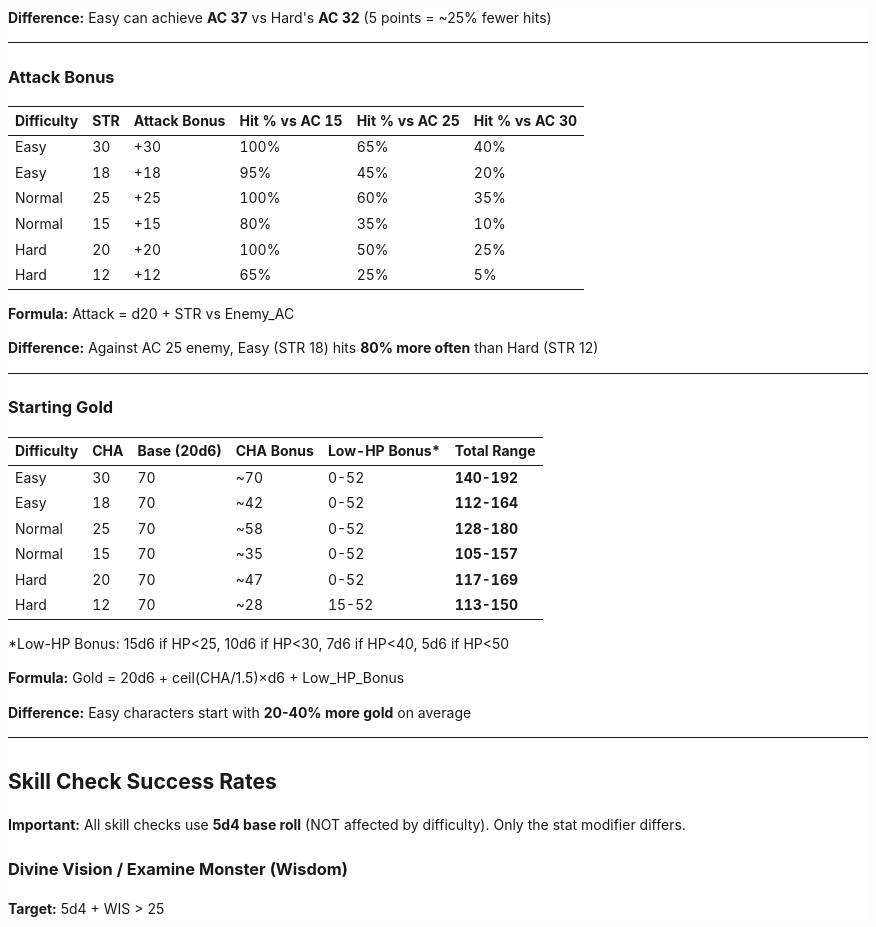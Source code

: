 **Difference:** Easy can achieve **AC 37** vs Hard's **AC 32** (5 points = ~25% fewer hits)

---

### Attack Bonus

| Difficulty | STR | Attack Bonus | Hit % vs AC 15 | Hit % vs AC 25 | Hit % vs AC 30 |
|------------|-----|--------------|----------------|----------------|----------------|
| Easy       | 30  | +30          | 100%           | 65%            | 40%            |
| Easy       | 18  | +18          | 95%            | 45%            | 20%            |
| Normal     | 25  | +25          | 100%           | 60%            | 35%            |
| Normal     | 15  | +15          | 80%            | 35%            | 10%            |
| Hard       | 20  | +20          | 100%           | 50%            | 25%            |
| Hard       | 12  | +12          | 65%            | 25%            | 5%             |

**Formula:** Attack = d20 + STR vs Enemy_AC

**Difference:** Against AC 25 enemy, Easy (STR 18) hits **80% more often** than Hard (STR 12)

---

### Starting Gold

| Difficulty | CHA | Base (20d6) | CHA Bonus | Low-HP Bonus* | Total Range |
|------------|-----|-------------|-----------|---------------|-------------|
| Easy       | 30  | 70          | ~70       | 0-52          | **140-192** |
| Easy       | 18  | 70          | ~42       | 0-52          | **112-164** |
| Normal     | 25  | 70          | ~58       | 0-52          | **128-180** |
| Normal     | 15  | 70          | ~35       | 0-52          | **105-157** |
| Hard       | 20  | 70          | ~47       | 0-52          | **117-169** |
| Hard       | 12  | 70          | ~28       | 15-52         | **113-150** |

*Low-HP Bonus: 15d6 if HP<25, 10d6 if HP<30, 7d6 if HP<40, 5d6 if HP<50

**Formula:** Gold = 20d6 + ceil(CHA/1.5)×d6 + Low_HP_Bonus

**Difference:** Easy characters start with **20-40% more gold** on average

---

## Skill Check Success Rates

**Important:** All skill checks use **5d4 base roll** (NOT affected by difficulty). Only the stat modifier differs.

### Divine Vision / Examine Monster (Wisdom)
**Target:** 5d4 + WIS > 25
